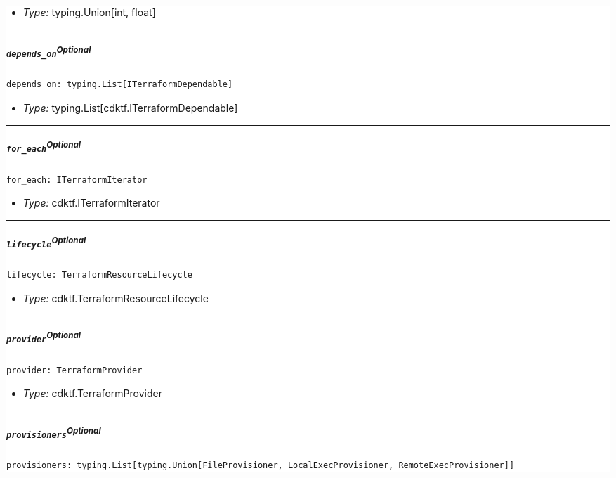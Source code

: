 - *Type:* typing.Union[int, float]

---

##### `depends_on`<sup>Optional</sup> <a name="depends_on" id="@cdktf/provider-azurerm.notificationHub.NotificationHubConfig.property.dependsOn"></a>

```python
depends_on: typing.List[ITerraformDependable]
```

- *Type:* typing.List[cdktf.ITerraformDependable]

---

##### `for_each`<sup>Optional</sup> <a name="for_each" id="@cdktf/provider-azurerm.notificationHub.NotificationHubConfig.property.forEach"></a>

```python
for_each: ITerraformIterator
```

- *Type:* cdktf.ITerraformIterator

---

##### `lifecycle`<sup>Optional</sup> <a name="lifecycle" id="@cdktf/provider-azurerm.notificationHub.NotificationHubConfig.property.lifecycle"></a>

```python
lifecycle: TerraformResourceLifecycle
```

- *Type:* cdktf.TerraformResourceLifecycle

---

##### `provider`<sup>Optional</sup> <a name="provider" id="@cdktf/provider-azurerm.notificationHub.NotificationHubConfig.property.provider"></a>

```python
provider: TerraformProvider
```

- *Type:* cdktf.TerraformProvider

---

##### `provisioners`<sup>Optional</sup> <a name="provisioners" id="@cdktf/provider-azurerm.notificationHub.NotificationHubConfig.property.provisioners"></a>

```python
provisioners: typing.List[typing.Union[FileProvisioner, LocalExecProvisioner, RemoteExecProvisioner]]
```
